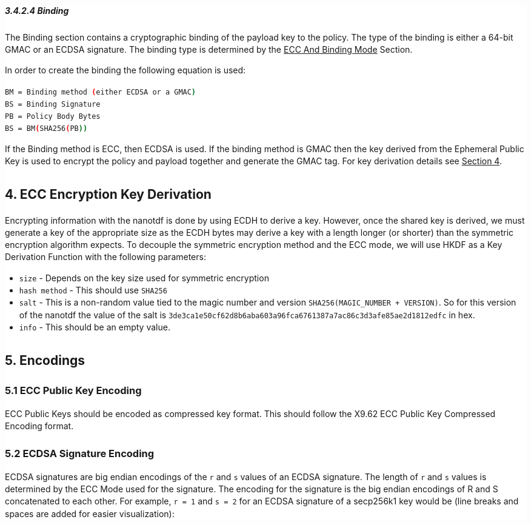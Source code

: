 ##### 3.4.2.4 Binding

The Binding section contains a cryptographic binding of the payload key to the
policy. The type of the binding is either a 64-bit GMAC or an ECDSA signature.
The binding type is determined by the [ECC And Binding Mode] Section.

In order to create the binding the following equation is used:

```sh
BM = Binding method (either ECDSA or a GMAC)
BS = Binding Signature
PB = Policy Body Bytes
BS = BM(SHA256(PB))
```

If the Binding method is ECC, then ECDSA is used. If the binding method is GMAC
then the key derived from the Ephemeral Public Key is used to encrypt the policy
and payload together and generate the GMAC tag. For key derivation details see
[Section 4].

## 4. ECC Encryption Key Derivation

[Section 4]: #4-ecc-encryption-key-derivation

Encrypting information with the nanotdf is done by using ECDH to derive a key.
However, once the shared key is derived, we must generate a key of the
appropriate size as the ECDH bytes may derive a key with a length longer (or
shorter) than the symmetric encryption algorithm expects. To decouple the
symmetric encryption method and the ECC mode, we will use HKDF as a Key
Derivation Function with the following parameters:

- `size` - Depends on the key size used for symmetric encryption
- `hash method` - This should use `SHA256`
- `salt` - This is a non-random value tied to the magic number and version
  `SHA256(MAGIC_NUMBER + VERSION)`. So for this version of the nanotdf the value
  of the salt is
  `3de3ca1e50cf62d8b6aba603a96fca6761387a7ac86c3d3afe85ae2d1812edfc` in hex.
- `info` - This should be an empty value.

## 5. Encodings

### 5.1 ECC Public Key Encoding

ECC Public Keys should be encoded as compressed key format. This should follow
the X9.62 ECC Public Key Compressed Encoding format.



### 5.2 ECDSA Signature Encoding

[Section 5.2]: #52-ecdsa-signature-encoding

ECDSA signatures are big endian encodings of the `r` and `s` values of an ECDSA
signature. The length of `r` and `s` values is determined by the ECC Mode used
for the signature. The encoding for the signature is the big endian encodings of
R and S concatenated to each other. For example, `r = 1` and `s = 2` for an
ECDSA signature of a secp256k1 key would be (line breaks and spaces are added
for easier visualization):


[ECC And Binding Mode]: #3313-ecc-and-binding-mode
[Section 3.3.1.3]: #3313-ecc-and-binding-mode
[Symmetric and Payload Config]: #3314-symmetric-and-payload-config
[Section 3.3.1.4]: #3314-symmetric-and-payload-config
[Section 3.3.1.4.2]: #33142-signature-ecc-mode
[Section 3.3.2.1]: #3321-length
[Resource Locator]: #341-resource-locator
[Section 3.4.1]: #341-resource-locator
[Section 3.4.1.1]: #3411-protocol-enum
[Protocol Enum]: #3411-protocol-enum
[Policy]: #342-policy
[Section 3.4.2]: #342-policy
[Policy Key Access]: #342323-optional-policy-key-access
[Section 3.4.2.3.2.3]: #342323-optional-policy-key-access